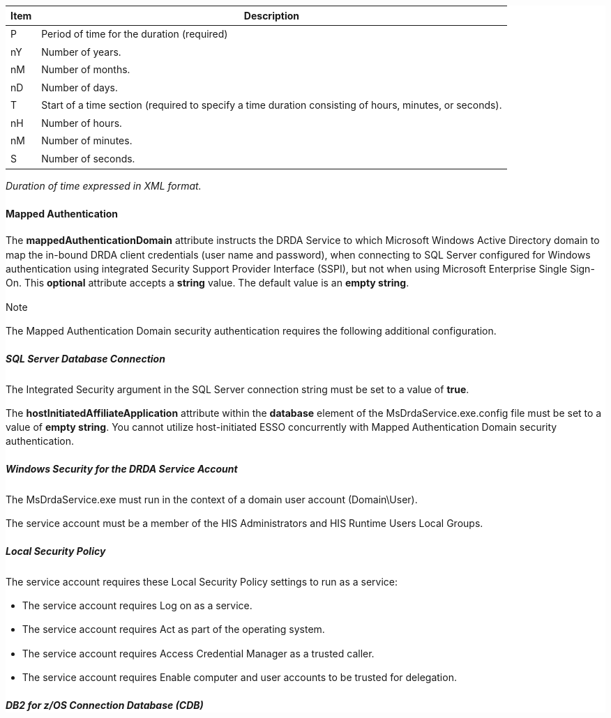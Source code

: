 |Item|Description|  
|----------|-----------------|  
|P|Period of time for the duration (required)|  
|nY|Number of years.|  
|nM|Number of months.|  
|nD|Number of days.|  
|T|Start of a time section (required to specify a time duration consisting of hours, minutes, or seconds).|  
|nH|Number of hours.|  
|nM|Number of minutes.|  
|S|Number of seconds.|  
  
 *Duration of time expressed in XML format.*  
  
#### Mapped Authentication  
 The **mappedAuthenticationDomain** attribute instructs the DRDA Service to which Microsoft Windows Active Directory domain to map the in-bound DRDA client credentials (user name and password), when connecting to SQL Server configured for Windows authentication using integrated Security Support Provider Interface (SSPI), but not when using Microsoft Enterprise Single Sign-On. This **optional** attribute accepts a **string** value. The default value is an **empty string**.  
  
> [!NOTE]
>  The Mapped Authentication Domain security authentication requires the following additional configuration.  
  
##### SQL Server Database Connection  
 The Integrated Security argument in the SQL Server connection string must be set to a value of **true**.  
  
 The **hostInitiatedAffiliateApplication** attribute within the **database** element of the MsDrdaService.exe.config file must be set to a value of **empty string**. You cannot utilize host-initiated ESSO concurrently with Mapped Authentication Domain security authentication.  
  
##### Windows Security for the DRDA Service Account  
 The MsDrdaService.exe must run in the context of a domain user account (Domain\User).  
  
 The service account must be a member of the HIS Administrators and HIS Runtime Users Local Groups.  
  
##### Local Security Policy  
 The service account requires these Local Security Policy settings to run as a service:  
  
-   The service account requires Log on as a service.  
  
-   The service account requires Act as part of the operating system.  
  
-   The service account requires Access Credential Manager as a trusted caller.  
  
-   The service account requires Enable computer and user accounts to be trusted for delegation.  
  
##### DB2 for z/OS Connection Database (CDB)  
  